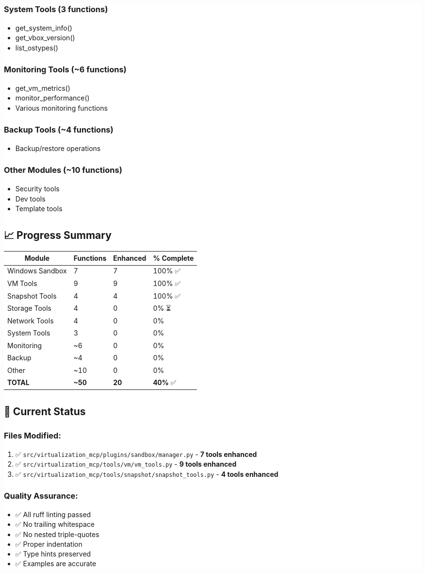 ### System Tools (3 functions)
- get_system_info()
- get_vbox_version()
- list_ostypes()

### Monitoring Tools (~6 functions)
- get_vm_metrics()
- monitor_performance()
- Various monitoring functions

### Backup Tools (~4 functions)
- Backup/restore operations

### Other Modules (~10 functions)
- Security tools
- Dev tools
- Template tools

## 📈 **Progress Summary**

| Module | Functions | Enhanced | % Complete |
|--------|-----------|----------|------------|
| Windows Sandbox | 7 | 7 | 100% ✅ |
| VM Tools | 9 | 9 | 100% ✅ |
| Snapshot Tools | 4 | 4 | 100% ✅ |
| Storage Tools | 4 | 0 | 0% ⏳ |
| Network Tools | 4 | 0 | 0% |
| System Tools | 3 | 0 | 0% |
| Monitoring | ~6 | 0 | 0% |
| Backup | ~4 | 0 | 0% |
| Other | ~10 | 0 | 0% |
| **TOTAL** | **~50** | **20** | **40%** ✅ |

## 🚀 **Current Status**

### Files Modified:
1. ✅ `src/virtualization_mcp/plugins/sandbox/manager.py` - **7 tools enhanced**
2. ✅ `src/virtualization_mcp/tools/vm/vm_tools.py` - **9 tools enhanced**
3. ✅ `src/virtualization_mcp/tools/snapshot/snapshot_tools.py` - **4 tools enhanced**

### Quality Assurance:
- ✅ All ruff linting passed
- ✅ No trailing whitespace
- ✅ No nested triple-quotes
- ✅ Proper indentation
- ✅ Type hints preserved
- ✅ Examples are accurate

